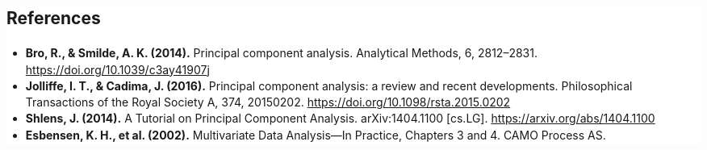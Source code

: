 ## References

- **Bro, R., & Smilde, A. K. (2014).** Principal component analysis. Analytical Methods, 6, 2812–2831. https://doi.org/10.1039/c3ay41907j
- **Jolliffe, I. T., & Cadima, J. (2016).** Principal component analysis: a review and recent developments. Philosophical Transactions of the Royal Society A, 374, 20150202. https://doi.org/10.1098/rsta.2015.0202
- **Shlens, J. (2014).** A Tutorial on Principal Component Analysis. arXiv:1404.1100 [cs.LG]. https://arxiv.org/abs/1404.1100
- **Esbensen, K. H., et al. (2002).** Multivariate Data Analysis—In Practice, Chapters 3 and 4. CAMO Process AS.